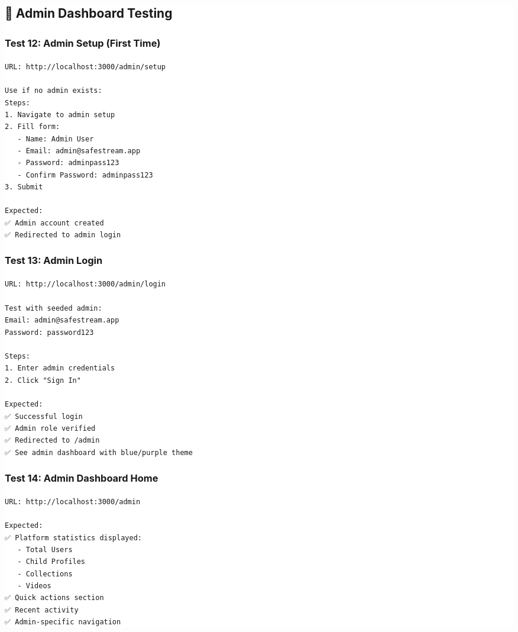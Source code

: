 
## 👑 Admin Dashboard Testing

### **Test 12: Admin Setup (First Time)**

```
URL: http://localhost:3000/admin/setup

Use if no admin exists:
Steps:
1. Navigate to admin setup
2. Fill form:
   - Name: Admin User
   - Email: admin@safestream.app
   - Password: adminpass123
   - Confirm Password: adminpass123
3. Submit

Expected:
✅ Admin account created
✅ Redirected to admin login
```

### **Test 13: Admin Login**

```
URL: http://localhost:3000/admin/login

Test with seeded admin:
Email: admin@safestream.app
Password: password123

Steps:
1. Enter admin credentials
2. Click "Sign In"

Expected:
✅ Successful login
✅ Admin role verified
✅ Redirected to /admin
✅ See admin dashboard with blue/purple theme
```

### **Test 14: Admin Dashboard Home**

```
URL: http://localhost:3000/admin

Expected:
✅ Platform statistics displayed:
   - Total Users
   - Child Profiles
   - Collections
   - Videos
✅ Quick actions section
✅ Recent activity
✅ Admin-specific navigation
```
